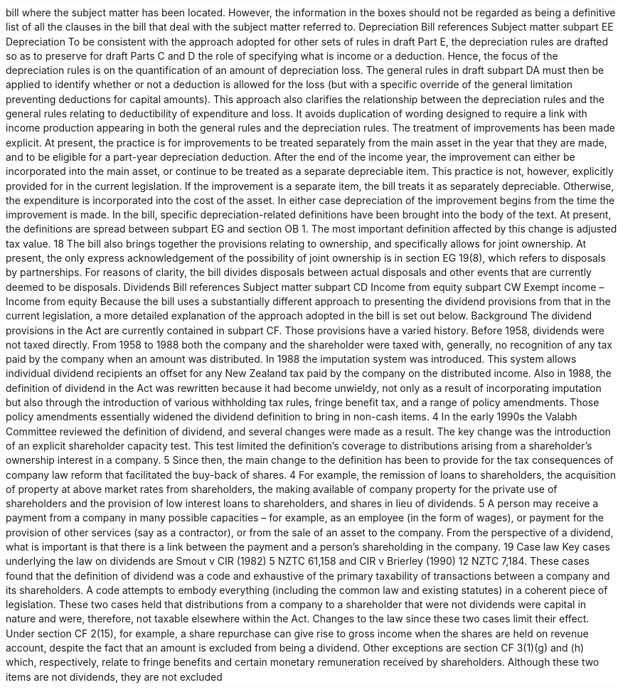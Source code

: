 bill where the subject matter has been located. However, the information in the boxes should not be regarded as being a definitive list of all the clauses in the bill that deal with the subject matter referred to. Depreciation Bill references Subject matter subpart EE Depreciation To be consistent with the approach adopted for other sets of rules in draft Part E, the depreciation rules are drafted so as to preserve for draft Parts C and D the role of specifying what is income or a deduction. Hence, the focus of the depreciation rules is on the quantification of an amount of depreciation loss. The general rules in draft subpart DA must then be applied to identify whether or not a deduction is allowed for the loss (but with a specific override of the general limitation preventing deductions for capital amounts). This approach also clarifies the relationship between the depreciation rules and the general rules relating to deductibility of expenditure and loss. It avoids duplication of wording designed to require a link with income production appearing in both the general rules and the depreciation rules. The treatment of improvements has been made explicit. At present, the practice is for improvements to be treated separately from the main asset in the year that they are made, and to be eligible for a part-year depreciation deduction. After the end of the income year, the improvement can either be incorporated into the main asset, or continue to be treated as a separate depreciable item. This practice is not, however, explicitly provided for in the current legislation. If the improvement is a separate item, the bill treats it as separately depreciable. Otherwise, the expenditure is incorporated into the cost of the asset. In either case depreciation of the improvement begins from the time the improvement is made. In the bill, specific depreciation-related definitions have been brought into the body of the text. At present, the definitions are spread between subpart EG and section OB 1. The most important definition affected by this change is adjusted tax value. 18 The bill also brings together the provisions relating to ownership, and specifically allows for joint ownership. At present, the only express acknowledgement of the possibility of joint ownership is in section EG 19(8), which refers to disposals by partnerships. For reasons of clarity, the bill divides disposals between actual disposals and other events that are currently deemed to be disposals. Dividends Bill references Subject matter subpart CD Income from equity subpart CW Exempt income – Income from equity Because the bill uses a substantially different approach to presenting the dividend provisions from that in the current legislation, a more detailed explanation of the approach adopted in the bill is set out below. Background The dividend provisions in the Act are currently contained in subpart CF. Those provisions have a varied history. Before 1958, dividends were not taxed directly. From 1958 to 1988 both the company and the shareholder were taxed with, generally, no recognition of any tax paid by the company when an amount was distributed. In 1988 the imputation system was introduced. This system allows individual dividend recipients an offset for any New Zealand tax paid by the company on the distributed income. Also in 1988, the definition of dividend in the Act was rewritten because it had become unwieldy, not only as a result of incorporating imputation but also through the introduction of various withholding tax rules, fringe benefit tax, and a range of policy amendments. Those policy amendments essentially widened the dividend definition to bring in non-cash items. 4 In the early 1990s the Valabh Committee reviewed the definition of dividend, and several changes were made as a result. The key change was the introduction of an explicit shareholder capacity test. This test limited the definition’s coverage to distributions arising from a shareholder’s ownership interest in a company. 5 Since then, the main change to the definition has been to provide for the tax consequences of company law reform that facilitated the buy-back of shares. 4 For example, the remission of loans to shareholders, the acquisition of property at above market rates from shareholders, the making available of company property for the private use of shareholders and the provision of low interest loans to shareholders, and shares in lieu of dividends. 5 A person may receive a payment from a company in many possible capacities – for example, as an employee (in the form of wages), or payment for the provision of other services (say as a contractor), or from the sale of an asset to the company. From the perspective of a dividend, what is important is that there is a link between the payment and a person’s shareholding in the company. 19 Case law Key cases underlying the law on dividends are Smout v CIR (1982) 5 NZTC 61,158 and CIR v Brierley (1990) 12 NZTC 7,184. These cases found that the definition of dividend was a code and exhaustive of the primary taxability of transactions between a company and its shareholders. A code attempts to embody everything (including the common law and existing statutes) in a coherent piece of legislation. These two cases held that distributions from a company to a shareholder that were not dividends were capital in nature and were, therefore, not taxable elsewhere within the Act. Changes to the law since these two cases limit their effect. Under section CF 2(15), for example, a share repurchase can give rise to gross income when the shares are held on revenue account, despite the fact that an amount is excluded from being a dividend. Other exceptions are section CF 3(1)(g) and (h) which, respectively, relate to fringe benefits and certain monetary remuneration received by shareholders. Although these two items are not dividends, they are not excluded